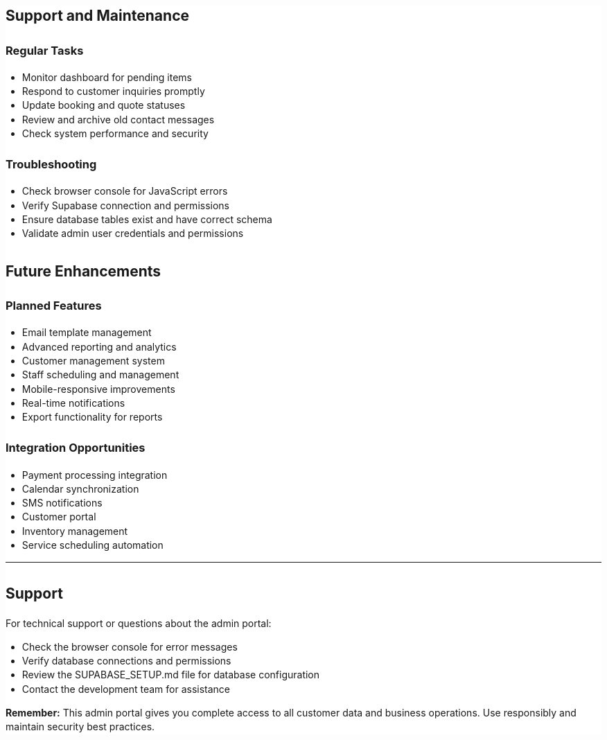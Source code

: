 ## Support and Maintenance

### Regular Tasks
- Monitor dashboard for pending items
- Respond to customer inquiries promptly
- Update booking and quote statuses
- Review and archive old contact messages
- Check system performance and security

### Troubleshooting
- Check browser console for JavaScript errors
- Verify Supabase connection and permissions
- Ensure database tables exist and have correct schema
- Validate admin user credentials and permissions

## Future Enhancements

### Planned Features
- Email template management
- Advanced reporting and analytics
- Customer management system
- Staff scheduling and management
- Mobile-responsive improvements
- Real-time notifications
- Export functionality for reports

### Integration Opportunities
- Payment processing integration
- Calendar synchronization
- SMS notifications
- Customer portal
- Inventory management
- Service scheduling automation

---

## Support

For technical support or questions about the admin portal:
- Check the browser console for error messages
- Verify database connections and permissions
- Review the SUPABASE_SETUP.md file for database configuration
- Contact the development team for assistance

**Remember:** This admin portal gives you complete access to all customer data and business operations. Use responsibly and maintain security best practices.
